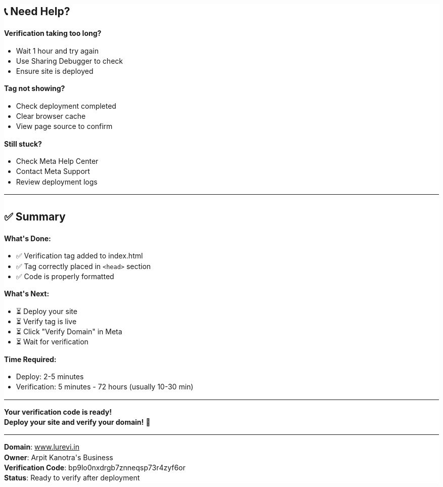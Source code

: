 
## 📞 Need Help?

**Verification taking too long?**
- Wait 1 hour and try again
- Use Sharing Debugger to check
- Ensure site is deployed

**Tag not showing?**
- Check deployment completed
- Clear browser cache
- View page source to confirm

**Still stuck?**
- Check Meta Help Center
- Contact Meta Support
- Review deployment logs

---

## ✅ Summary

**What's Done:**
- ✅ Verification tag added to index.html
- ✅ Tag correctly placed in `<head>` section
- ✅ Code is properly formatted

**What's Next:**
- ⏳ Deploy your site
- ⏳ Verify tag is live
- ⏳ Click "Verify Domain" in Meta
- ⏳ Wait for verification

**Time Required:**
- Deploy: 2-5 minutes
- Verification: 5 minutes - 72 hours (usually 10-30 min)

---

**Your verification code is ready!**  
**Deploy your site and verify your domain!** 🚀

---

**Domain**: www.lurevi.in  
**Owner**: Arpit Kanotra's Business  
**Verification Code**: bp9lo0nxdrgb7znneqsp73r4zyf6or  
**Status**: Ready to verify after deployment

